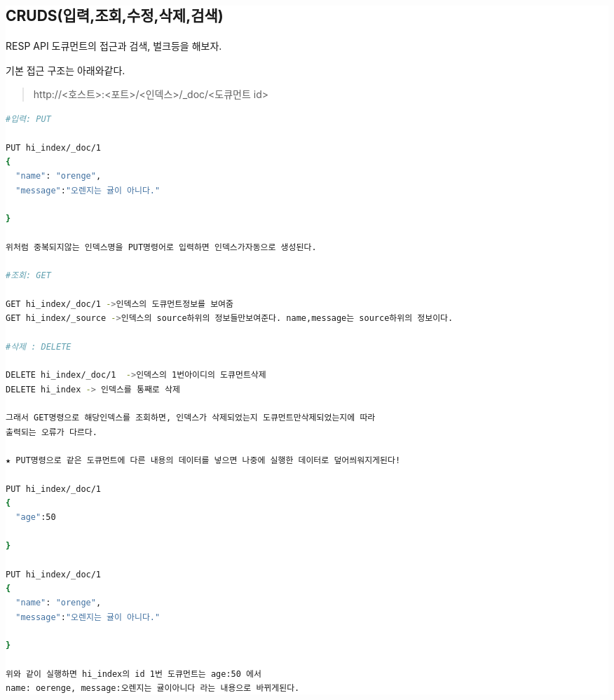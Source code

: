 ## CRUDS(입력,조회,수정,삭제,검색)

RESP API 도큐먼트의 접근과 검색, 벌크등을 해보자.

기본 접근 구조는 아래와같다.

>http://<호스트>:<포트>/<인덱스>/_doc/<도큐먼트 id> 

```bash
#입력: PUT

PUT hi_index/_doc/1
{
  "name": "orenge",
  "message":"오렌지는 귤이 아니다."
  
}

위처럼 중복되지않는 인덱스명을 PUT명령어로 입력하면 인덱스가자동으로 생성된다.

#조회: GET

GET hi_index/_doc/1 ->인덱스의 도큐먼트정보를 보여줌
GET hi_index/_source ->인덱스의 source하위의 정보들만보여준다. name,message는 source하위의 정보이다.

#삭제 : DELETE

DELETE hi_index/_doc/1  ->인덱스의 1번아이디의 도큐먼트삭제
DELETE hi_index -> 인덱스를 통째로 삭제

그래서 GET명령으로 해당인덱스를 조회하면, 인덱스가 삭제되었는지 도큐먼트만삭제되었는지에 따라 
출력되는 오류가 다르다.

★ PUT명령으로 같은 도큐먼트에 다른 내용의 데이터를 넣으면 나중에 실행한 데이터로 덮어씌워지게된다!

PUT hi_index/_doc/1
{
  "age":50
  
}

PUT hi_index/_doc/1
{
  "name": "orenge",
  "message":"오렌지는 귤이 아니다."
  
}

위와 같이 실행하면 hi_index의 id 1번 도큐먼트는 age:50 에서
name: oerenge, message:오렌지는 귤이아니다 라는 내용으로 바뀌게된다.

```
